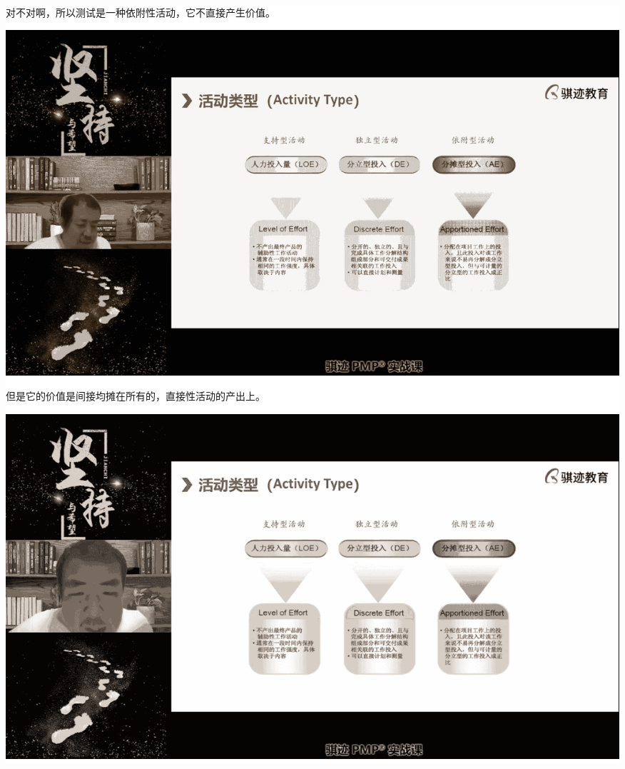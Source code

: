 对不对啊，所以测试是一种依附性活动，它不直接产生价值。

![](img/3ab58f08f59a4f3b54e5181c219655ef_164.png)

但是它的价值是间接均摊在所有的，直接性活动的产出上。

![](img/3ab58f08f59a4f3b54e5181c219655ef_166.png)
